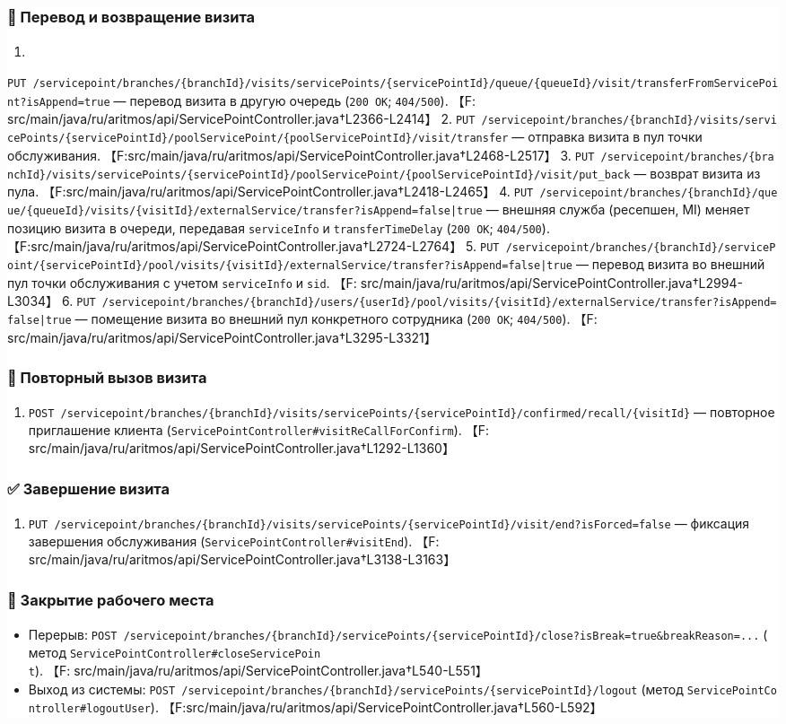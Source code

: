 ### 🔁 Перевод и возвращение визита

1.
`PUT /servicepoint/branches/{branchId}/visits/servicePoints/{servicePointId}/queue/{queueId}/visit/transferFromServicePoint?isAppend=true` —
перевод визита в другую очередь (`200 OK`; `404/500`). 【F:
src/main/java/ru/aritmos/api/ServicePointController.java†L2366-L2414】
2.
`PUT /servicepoint/branches/{branchId}/visits/servicePoints/{servicePointId}/poolServicePoint/{poolServicePointId}/visit/transfer` —
отправка визита в пул точки обслуживания. 【F:src/main/java/ru/aritmos/api/ServicePointController.java†L2468-L2517】
3.
`PUT /servicepoint/branches/{branchId}/visits/servicePoints/{servicePointId}/poolServicePoint/{poolServicePointId}/visit/put_back` —
возврат визита из пула. 【F:src/main/java/ru/aritmos/api/ServicePointController.java†L2418-L2465】
4.
`PUT /servicepoint/branches/{branchId}/queue/{queueId}/visits/{visitId}/externalService/transfer?isAppend=false|true` —
внешняя служба (ресепшен, MI) меняет позицию визита в очереди, передавая `serviceInfo` и `transferTimeDelay` (`200 OK`;
`404/500`). 【F:src/main/java/ru/aritmos/api/ServicePointController.java†L2724-L2764】
5.
`PUT /servicepoint/branches/{branchId}/servicePoint/{servicePointId}/pool/visits/{visitId}/externalService/transfer?isAppend=false|true` —
перевод визита во внешний пул точки обслуживания с учетом `serviceInfo` и `sid`. 【F:
src/main/java/ru/aritmos/api/ServicePointController.java†L2994-L3034】
6.
`PUT /servicepoint/branches/{branchId}/users/{userId}/pool/visits/{visitId}/externalService/transfer?isAppend=false|true` —
помещение визита во внешний пул конкретного сотрудника (`200 OK`; `404/500`). 【F:
src/main/java/ru/aritmos/api/ServicePointController.java†L3295-L3321】

### 🔂 Повторный вызов визита

1. `POST /servicepoint/branches/{branchId}/visits/servicePoints/{servicePointId}/confirmed/recall/{visitId}` — повторное
   приглашение клиента (`ServicePointController#visitReCallForConfirm`). 【F:
   src/main/java/ru/aritmos/api/ServicePointController.java†L1292-L1360】

### ✅ Завершение визита

1. `PUT /servicepoint/branches/{branchId}/visits/servicePoints/{servicePointId}/visit/end?isForced=false` — фиксация
   завершения обслуживания (`ServicePointController#visitEnd`). 【F:
   src/main/java/ru/aritmos/api/ServicePointController.java†L3138-L3163】

### 🚪 Закрытие рабочего места

- Перерыв: `POST /servicepoint/branches/{branchId}/servicePoints/{servicePointId}/close?isBreak=true&breakReason=...` (
  метод `ServicePointController#closeServicePoint`). 【F:
  src/main/java/ru/aritmos/api/ServicePointController.java†L540-L551】
- Выход из системы: `POST /servicepoint/branches/{branchId}/servicePoints/{servicePointId}/logout` (метод
  `ServicePointController#logoutUser`). 【F:src/main/java/ru/aritmos/api/ServicePointController.java†L560-L592】
